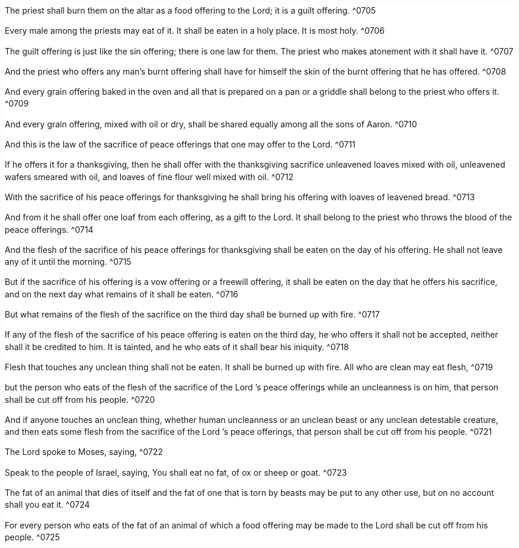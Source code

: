 The priest shall burn them on the altar as a food offering to the Lord; it is a guilt offering. ^0705

Every male among the priests may eat of it. It shall be eaten in a holy place. It is most holy. ^0706

The guilt offering is just like the sin offering; there is one law for them. The priest who makes atonement with it shall have it. ^0707

And the priest who offers any man’s burnt offering shall have for himself the skin of the burnt offering that he has offered. ^0708

And every grain offering baked in the oven and all that is prepared on a pan or a griddle shall belong to the priest who offers it. ^0709

And every grain offering, mixed with oil or dry, shall be shared equally among all the sons of Aaron. ^0710

And this is the law of the sacrifice of peace offerings that one may offer to the Lord. ^0711

If he offers it for a thanksgiving, then he shall offer with the thanksgiving sacrifice unleavened loaves mixed with oil, unleavened wafers smeared with oil, and loaves of fine flour well mixed with oil. ^0712

With the sacrifice of his peace offerings for thanksgiving he shall bring his offering with loaves of leavened bread. ^0713

And from it he shall offer one loaf from each offering, as a gift to the Lord. It shall belong to the priest who throws the blood of the peace offerings. ^0714

And the flesh of the sacrifice of his peace offerings for thanksgiving shall be eaten on the day of his offering. He shall not leave any of it until the morning. ^0715

But if the sacrifice of his offering is a vow offering or a freewill offering, it shall be eaten on the day that he offers his sacrifice, and on the next day what remains of it shall be eaten. ^0716

But what remains of the flesh of the sacrifice on the third day shall be burned up with fire. ^0717

If any of the flesh of the sacrifice of his peace offering is eaten on the third day, he who offers it shall not be accepted, neither shall it be credited to him. It is tainted, and he who eats of it shall bear his iniquity. ^0718

Flesh that touches any unclean thing shall not be eaten. It shall be burned up with fire. All who are clean may eat flesh, ^0719

but the person who eats of the flesh of the sacrifice of the Lord ’s peace offerings while an uncleanness is on him, that person shall be cut off from his people. ^0720

And if anyone touches an unclean thing, whether human uncleanness or an unclean beast or any unclean detestable creature, and then eats some flesh from the sacrifice of the Lord ’s peace offerings, that person shall be cut off from his people. ^0721

The Lord spoke to Moses, saying, ^0722

Speak to the people of Israel, saying, You shall eat no fat, of ox or sheep or goat. ^0723

The fat of an animal that dies of itself and the fat of one that is torn by beasts may be put to any other use, but on no account shall you eat it. ^0724

For every person who eats of the fat of an animal of which a food offering may be made to the Lord shall be cut off from his people. ^0725
